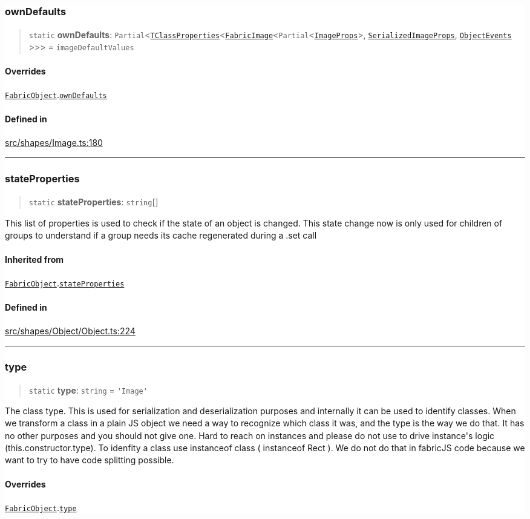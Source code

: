 ### ownDefaults

> `static` **ownDefaults**: `Partial`\<[`TClassProperties`](/api/type-aliases/tclassproperties/)\<[`FabricImage`](/api/classes/fabricimage/)\<`Partial`\<[`ImageProps`](/api/interfaces/imageprops/)\>, [`SerializedImageProps`](/api/interfaces/serializedimageprops/), [`ObjectEvents`](/api/interfaces/objectevents/)\>\>\> = `imageDefaultValues`

#### Overrides

[`FabricObject`](/api/classes/fabricobject/).[`ownDefaults`](/api/classes/fabricobject/#owndefaults)

#### Defined in

[src/shapes/Image.ts:180](https://github.com/fabricjs/fabric.js/blob/8748628df7e9de00ba77413bfc3ad9e9fe9d4f30/src/shapes/Image.ts#L180)

***

### stateProperties

> `static` **stateProperties**: `string`[]

This list of properties is used to check if the state of an object is changed.
This state change now is only used for children of groups to understand if a group
needs its cache regenerated during a .set call

#### Inherited from

[`FabricObject`](/api/classes/fabricobject/).[`stateProperties`](/api/classes/fabricobject/#stateproperties)

#### Defined in

[src/shapes/Object/Object.ts:224](https://github.com/fabricjs/fabric.js/blob/8748628df7e9de00ba77413bfc3ad9e9fe9d4f30/src/shapes/Object/Object.ts#L224)

***

### type

> `static` **type**: `string` = `'Image'`

The class type.
This is used for serialization and deserialization purposes and internally it can be used
to identify classes.
When we transform a class in a plain JS object we need a way to recognize which class it was,
and the type is the way we do that. It has no other purposes and you should not give one.
Hard to reach on instances and please do not use to drive instance's logic (this.constructor.type).
To idenfity a class use instanceof class ( instanceof Rect ).
We do not do that in fabricJS code because we want to try to have code splitting possible.

#### Overrides

[`FabricObject`](/api/classes/fabricobject/).[`type`](/api/classes/fabricobject/#type)

